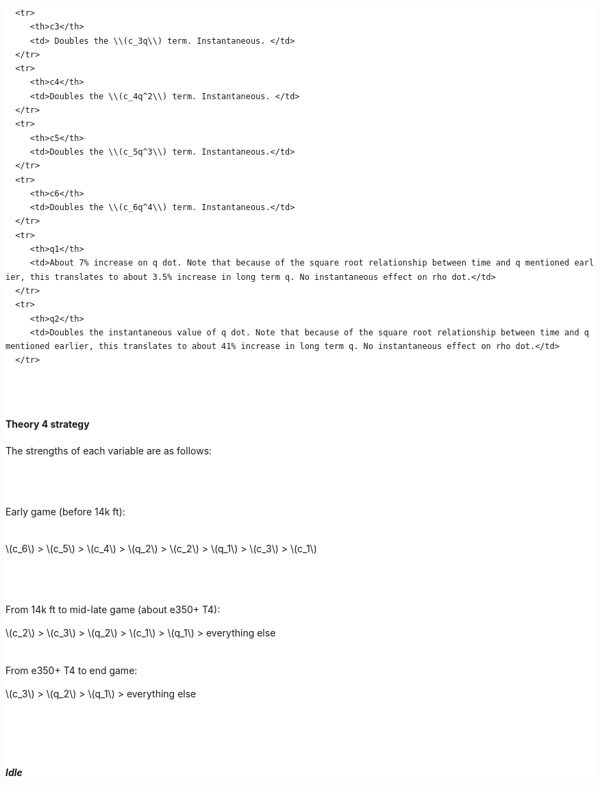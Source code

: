      <tr>
         <th>c3</th>
         <td> Doubles the \\(c_3q\\) term. Instantaneous. </td>
      </tr>
      <tr>
         <th>c4</th>
         <td>Doubles the \\(c_4q^2\\) term. Instantaneous. </td>
      </tr>
      <tr>
         <th>c5</th>
         <td>Doubles the \\(c_5q^3\\) term. Instantaneous.</td>
      </tr>
      <tr>
         <th>c6</th>
         <td>Doubles the \\(c_6q^4\\) term. Instantaneous.</td>
      </tr>
      <tr>
         <th>q1</th>
         <td>About 7% increase on q dot. Note that because of the square root relationship between time and q mentioned earlier, this translates to about 3.5% increase in long term q. No instantaneous effect on rho dot.</td>
      </tr>
      <tr>
         <th>q2</th>
         <td>Doubles the instantaneous value of q dot. Note that because of the square root relationship between time and q mentioned earlier, this translates to about 41% increase in long term q. No instantaneous effect on rho dot.</td>
      </tr>
   </tbody>
</table>

<br><br>

#### Theory 4 strategy

The strengths of each variable are as follows:

<br><br>

Early game (before 14k ft):
<br><br>

\\(c_6\\) > \\(c_5\\) > \\(c_4\\) > \\(q_2\\) > \\(c_2\\) > \\(q_1\\) > \\(c_3\\) > \\(c_1\\)

<br><br>

From 14k ft to mid-late game (about e350+ T4):

\\(c_2\\) > \\(c_3\\) > \\(q_2\\) > \\(c_1\\) > \\(q_1\\) > everything else <br><br>

From e350+ T4 to end game:

\\(c_3\\) > \\(q_2\\) > \\(q_1\\) > everything else <br><br>

<br><br>

##### Idle
